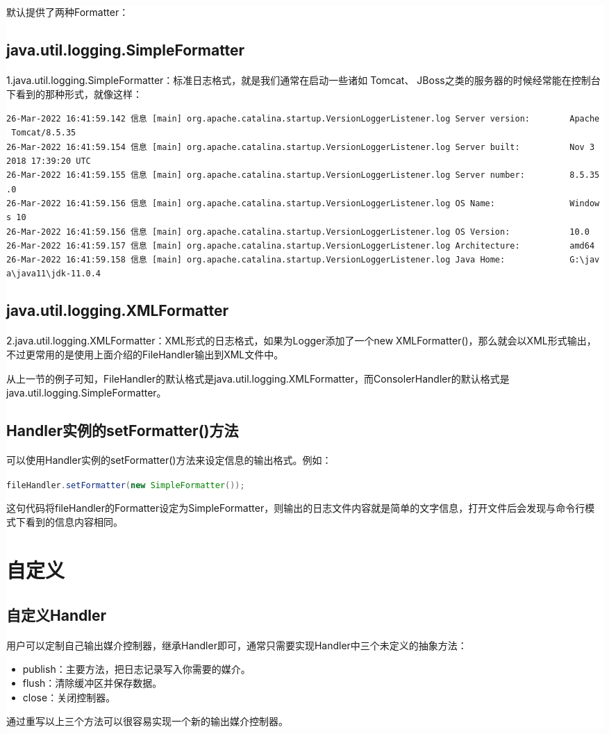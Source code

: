 默认提供了两种Formatter：
## java.util.logging.SimpleFormatter
1.java.util.logging.SimpleFormatter：标准日志格式，就是我们通常在启动一些诸如 Tomcat、 JBoss之类的服务器的时候经常能在控制台下看到的那种形式，就像这样：
```
26-Mar-2022 16:41:59.142 信息 [main] org.apache.catalina.startup.VersionLoggerListener.log Server version:        Apache
 Tomcat/8.5.35
26-Mar-2022 16:41:59.154 信息 [main] org.apache.catalina.startup.VersionLoggerListener.log Server built:          Nov 3
2018 17:39:20 UTC
26-Mar-2022 16:41:59.155 信息 [main] org.apache.catalina.startup.VersionLoggerListener.log Server number:         8.5.35
.0
26-Mar-2022 16:41:59.156 信息 [main] org.apache.catalina.startup.VersionLoggerListener.log OS Name:               Window
s 10
26-Mar-2022 16:41:59.156 信息 [main] org.apache.catalina.startup.VersionLoggerListener.log OS Version:            10.0
26-Mar-2022 16:41:59.157 信息 [main] org.apache.catalina.startup.VersionLoggerListener.log Architecture:          amd64
26-Mar-2022 16:41:59.158 信息 [main] org.apache.catalina.startup.VersionLoggerListener.log Java Home:             G:\jav
a\java11\jdk-11.0.4
```
## java.util.logging.XMLFormatter
2.java.util.logging.XMLFormatter：XML形式的日志格式，如果为Logger添加了一个new XMLFormatter()，那么就会以XML形式输出，不过更常用的是使用上面介绍的FileHandler输出到XML文件中。

从上一节的例子可知，FileHandler的默认格式是java.util.logging.XMLFormatter，而ConsolerHandler的默认格式是java.util.logging.SimpleFormatter。
## Handler实例的setFormatter()方法
可以使用Handler实例的setFormatter()方法来设定信息的输出格式。例如：
```java
fileHandler.setFormatter(new SimpleFormatter());
```
这句代码将fileHandler的Formatter设定为SimpleFormatter，则输出的日志文件内容就是简单的文字信息，打开文件后会发现与命令行模式下看到的信息内容相同。

# 自定义
## 自定义Handler
用户可以定制自己输出媒介控制器，继承Handler即可，通常只需要实现Handler中三个未定义的抽象方法：
- publish：主要方法，把日志记录写入你需要的媒介。
- flush：清除缓冲区并保存数据。
- close：关闭控制器。

通过重写以上三个方法可以很容易实现一个新的输出媒介控制器。

